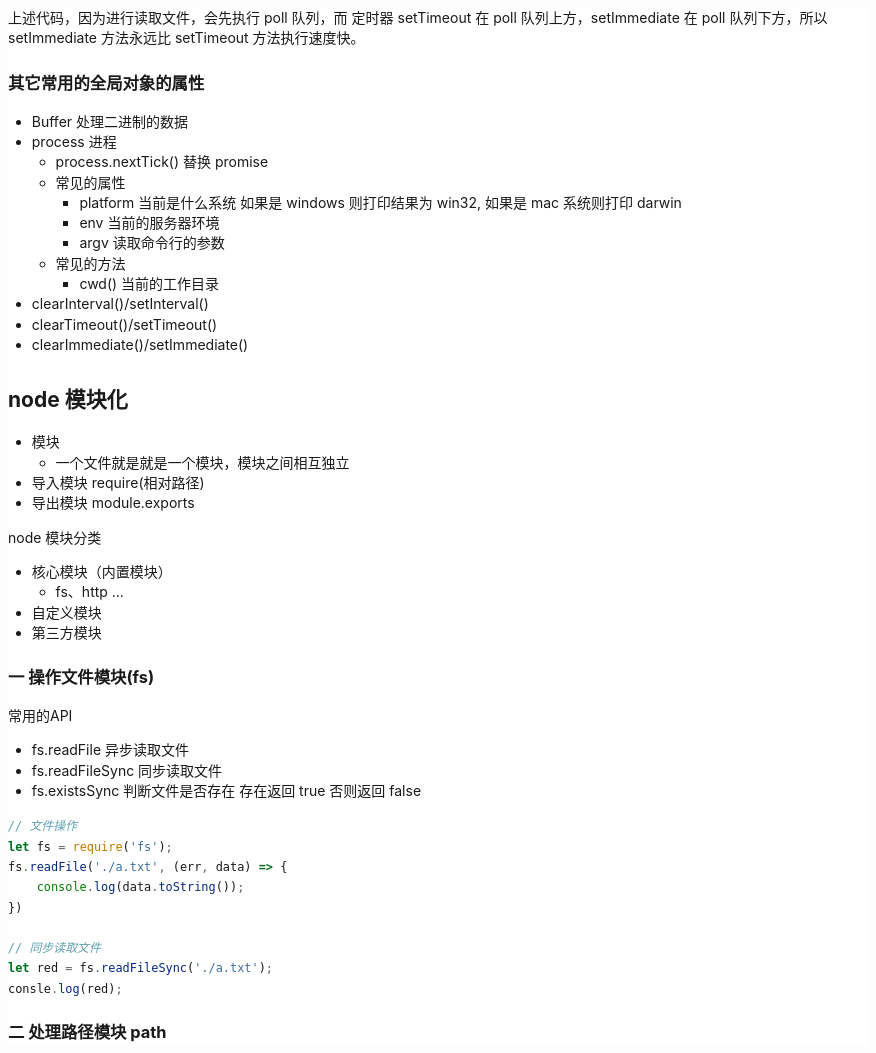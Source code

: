 上述代码，因为进行读取文件，会先执行 poll 队列，而 定时器 setTimeout 在 poll 队列上方，setImmediate 在 poll 队列下方，所以
setImmediate 方法永远比 setTimeout 方法执行速度快。

### 其它常用的全局对象的属性

- Buffer 处理二进制的数据
- process 进程
    - process.nextTick() 替换 promise
    - 常见的属性
        - platform  当前是什么系统 如果是 windows 则打印结果为 win32, 如果是 mac 系统则打印 darwin
        - env   当前的服务器环境
        - argv  读取命令行的参数
    - 常见的方法
        - cwd() 当前的工作目录
- clearInterval()/setInterval()
- clearTimeout()/setTimeout()
- clearImmediate()/setImmediate()



## node 模块化

- 模块
    - 一个文件就是就是一个模块，模块之间相互独立
- 导入模块  require(相对路径)
- 导出模块  module.exports

node 模块分类

- 核心模块（内置模块）
    - fs、http ...
- 自定义模块
- 第三方模块

### 一 操作文件模块(fs)

常用的API

- fs.readFile 异步读取文件
- fs.readFileSync 同步读取文件
- fs.existsSync 判断文件是否存在 存在返回 true 否则返回 false

```javascript
// 文件操作
let fs = require('fs');
fs.readFile('./a.txt', (err, data) => {
    console.log(data.toString());
})

// 同步读取文件
let red = fs.readFileSync('./a.txt');
consle.log(red);
```

### 二 处理路径模块 path
